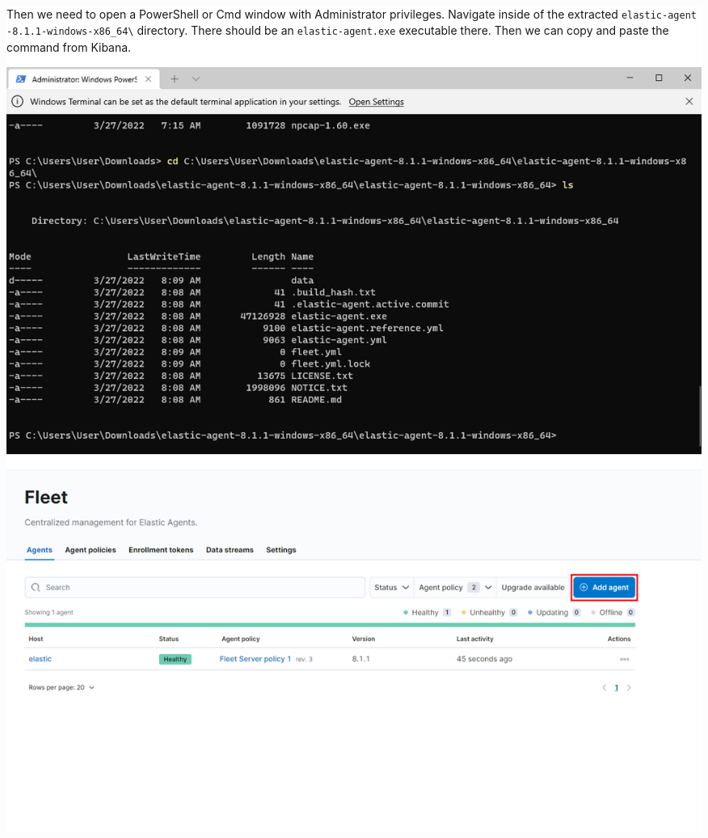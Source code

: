 Then we need to open a PowerShell or Cmd window with Administrator privileges. Navigate inside of the extracted `elastic-agent-8.1.1-windows-x86_64\` directory. There should be an `elastic-agent.exe` executable there. Then we can copy and paste the command from Kibana.

![](/assets/img/post_images/elastic_install/snip38.png)

![](/assets/img/post_images/elastic_install/snip37.png)
